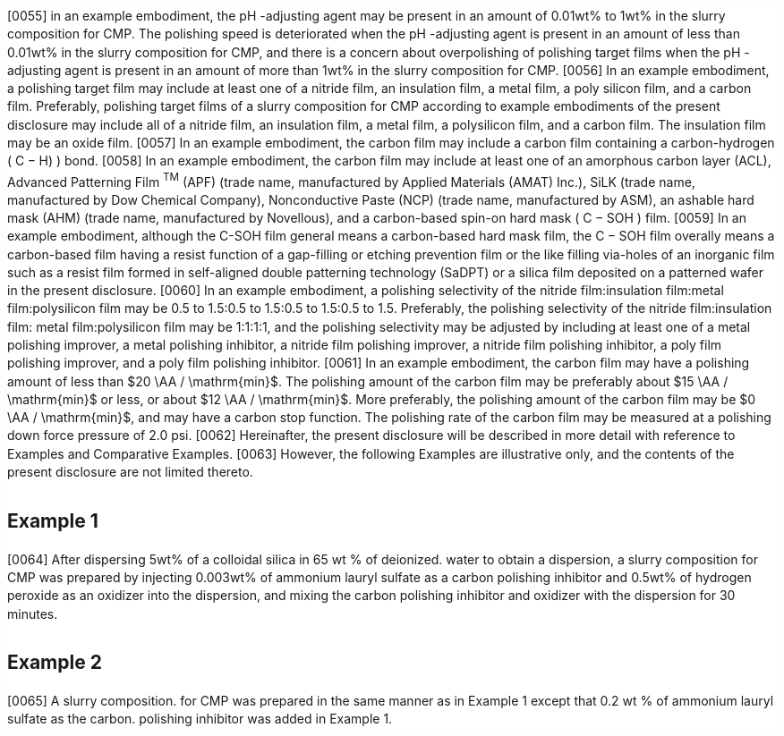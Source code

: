 [0055] in an example embodiment, the pH -adjusting agent may be present in an amount of $0.01 \mathrm{wt} \%$ to $1 \mathrm{wt} \%$ in the slurry composition for CMP. The polishing speed is deteriorated when the pH -adjusting agent is present in an amount of less than $0.01 \mathrm{wt} \%$ in the slurry composition for CMP, and there is a concern about overpolishing of polishing target films when the pH -adjusting agent is present in an amount of more than $1 \mathrm{wt} \%$ in the slurry composition for CMP.
[0056] In an example embodiment, a polishing target film may include at least one of a nitride film, an insulation film, a metal film, a poly silicon film, and a carbon film. Preferably, polishing target films of a slurry composition for CMP according to example embodiments of the present disclosure may include all of a nitride film, an insulation film, a metal film, a polysilicon film, and a carbon film. The insulation film may be an oxide film.
[0057] In an example embodiment, the carbon film may include a carbon film containing a carbon-hydrogen ( $\mathrm{C}-\mathrm{H})$ ) bond.
[0058] In an example embodiment, the carbon film may include at least one of an amorphous carbon layer (ACL), Advanced Patterning Film ${ }^{\mathrm{TM}}$ (APF) (trade name, manufactured by Applied Materials (AMAT) Inc.), SiLK (trade
name, manufactured by Dow Chemical Company), Nonconductive Paste (NCP) (trade name, manufactured by ASM), an ashable hard mask (AHM) (trade name, manufactured by Novellous), and a carbon-based spin-on hard mask ( $\mathrm{C}-\mathrm{SOH}$ ) film.
[0059] In an example embodiment, although the C-SOH film general means a carbon-based hard mask film, the $\mathrm{C}-\mathrm{SOH}$ film overally means a carbon-based film having a resist function of a gap-filling or etching prevention film or the like filling via-holes of an inorganic film such as a resist film formed in self-aligned double patterning technology (SaDPT) or a silica film deposited on a patterned wafer in the present disclosure.
[0060] In an example embodiment, a polishing selectivity of the nitride film:insulation film:metal film:polysilicon film may be 0.5 to 1.5:0.5 to 1.5:0.5 to 1.5:0.5 to 1.5. Preferably, the polishing selectivity of the nitride film:insulation film: metal film:polysilicon film may be 1:1:1:1, and the polishing selectivity may be adjusted by including at least one of a metal polishing improver, a metal polishing inhibitor, a nitride film polishing improver, a nitride film polishing inhibitor, a poly film polishing improver, and a poly film polishing inhibitor.
[0061] In an example embodiment, the carbon film may have a polishing amount of less than $20 \AA / \mathrm{min}$. The polishing amount of the carbon film may be preferably about $15 \AA / \mathrm{min}$ or less, or about $12 \AA / \mathrm{min}$. More preferably, the polishing amount of the carbon film may be $0 \AA / \mathrm{min}$, and may have a carbon stop function. The polishing rate of the carbon film may be measured at a polishing down force pressure of 2.0 psi.
[0062] Hereinafter, the present disclosure will be described in more detail with reference to Examples and Comparative Examples.
[0063] However, the following Examples are illustrative only, and the contents of the present disclosure are not limited thereto.

## Example 1

[0064] After dispersing $5 \mathrm{wt} \%$ of a colloidal silica in 65 wt $\%$ of deionized. water to obtain a dispersion, a slurry composition for CMP was prepared by injecting $0.003 \mathrm{wt} \%$ of ammonium lauryl sulfate as a carbon polishing inhibitor and $0.5 \mathrm{wt} \%$ of hydrogen peroxide as an oxidizer into the dispersion, and mixing the carbon polishing inhibitor and oxidizer with the dispersion for 30 minutes.

## Example 2

[0065] A slurry composition. for CMP was prepared in the same manner as in Example 1 except that 0.2 wt $\%$ of ammonium lauryl sulfate as the carbon. polishing inhibitor was added in Example 1.
